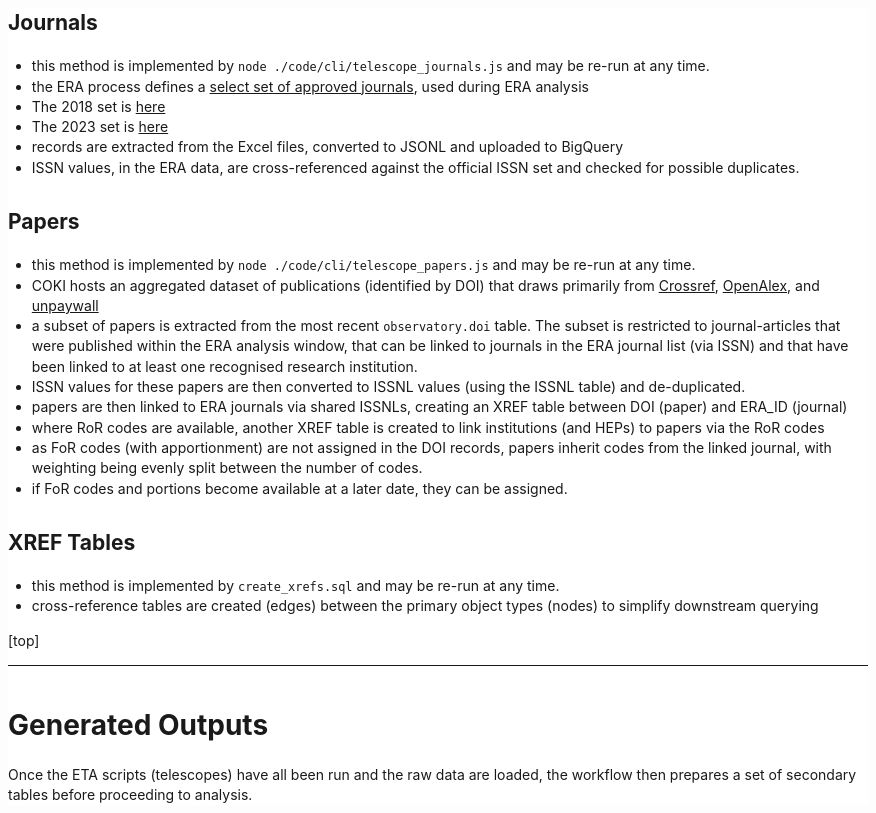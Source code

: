 ## Journals

- this method is implemented by `node ./code/cli/telescope_journals.js` and may be re-run at any time.
- the ERA process defines a [select set of approved journals](https://www.arc.gov.au/evaluating-research/excellence-research-australia/past-era-evaluation), used during ERA analysis
- The 2018 set is [here](https://web.archive.org.au/awa/20220309020544mp_/https://www.arc.gov.au/file/10549/download?token=Sbfb2a9n)
- The 2023 set is [here](https://www.arc.gov.au/sites/default/files/2022-07/ERA2023%20Submission%20Journal%20List.xlsx)
- records are extracted from the Excel files, converted to JSONL and uploaded to BigQuery
- ISSN values, in the ERA data, are cross-referenced against the official ISSN set and checked for possible duplicates.

## Papers

- this method is implemented by `node ./code/cli/telescope_papers.js` and may be re-run at any time.
- COKI hosts an aggregated dataset of publications (identified by DOI) that draws primarily from [Crossref](https://www.crossref.org/), [OpenAlex](https://openalex.org/), and [unpaywall](https://unpaywall.org/)
- a subset of papers is extracted from the most recent `observatory.doi` table. The subset is restricted to journal-articles that were published within the ERA analysis window, that can be linked to journals in the ERA journal list (via ISSN) and that have been linked to at least one recognised research institution.
- ISSN values for these papers are then converted to ISSNL values (using the ISSNL table) and de-duplicated.
- papers are then linked to ERA journals via shared ISSNLs, creating an XREF table between DOI (paper) and ERA_ID (journal)
- where RoR codes are available, another XREF table is created to link institutions (and HEPs) to papers via the RoR codes
- as FoR codes (with apportionment) are not assigned in the DOI records, papers inherit codes from the linked journal, with weighting being evenly split between the number of codes.
- if FoR codes and portions become available at a later date, they can be assigned.

## XREF Tables

- this method is implemented by `create_xrefs.sql` and may be re-run at any time.
- cross-reference tables are created (edges) between the primary object types (nodes) to simplify downstream querying

[top]

---

# Generated Outputs

Once the ETA scripts (telescopes) have all been run and the raw data are loaded, the workflow then prepares a set of secondary tables before proceeding to analysis.
